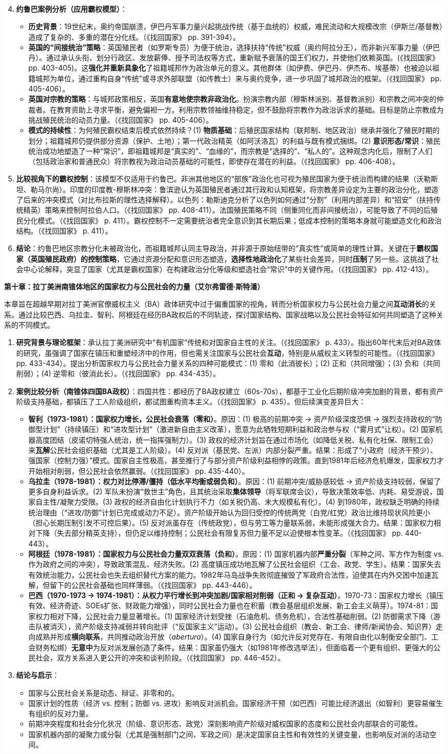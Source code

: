 4.  **约鲁巴案例分析（应用霸权模型）**：
    *   **历史背景**：19世纪末，奥约帝国崩溃，伊巴丹军事力量兴起挑战传统（基于血统的）权威，难民流动和大规模改宗（伊斯兰/基督教）造成了复杂的、多重的潜在分化线。（《找回国家》 pp. 391-394）。
    *   **英国的“间接统治”策略**：英国殖民者（如罗斯专员）为便于统治，选择扶持“传统”权威（奥约阿拉分王），而非新兴军事力量（伊巴丹）。通过承认头衔、划分行政区、发放薪俸、授予司法权等方式，重新赋予衰落的国王们权力，并使他们依赖英国。(《找回国家》 pp. 403-405)。这**强化并重新具象化**了祖籍城邦作为政治单元的意义。其他群体（如伊费、伊巴丹、伊杰布、埃基蒂）也被迫以祖籍城邦为单位，通过重构自身“传统”或寻求外部联盟（如传教士）来与奥约竞争，进一步巩固了城邦政治的框架。（《找回国家》 pp. 405-406）。
    *   **英国对宗教的策略**：与城邦政策相反，英国**有意地使宗教非政治化**。扮演宗教内部（穆斯林派别、基督教派别）和宗教之间冲突的仲裁者。在教育资助上寻求平衡，避免偏袒一方。利用宗教领袖维持稳定，但不鼓励将宗教作为政治诉求的基础。目标是防止宗教成为挑战殖民统治的动员力量。（《找回国家》 pp. 405-406）。
    *   **模式的持续性**：为何殖民霸权结束后模式依然持续？(1) **物质基础**：后殖民国家结构（联邦制、地区政治）继承并强化了殖民时期的划分；祖籍城邦仍提供部分资源（保护、土地）；第一代政治精英（如阿沃洛瓦）的利益与既有模式捆绑。(2) **意识形态/常识**：殖民统治成功地塑造了一种“常识”，即祖籍城邦是“真实的”、“血缘的”，而宗教是“选择的”、“私人的”。这种观念内化后，限制了人们（包括政治家和普通民众）将宗教视为政治动员基础的可能性，即使存在潜在的利益。（《找回国家》 pp. 406-408）。

5.  **比较视角下的霸权控制**：该模型不仅适用于约鲁巴。非洲其他地区的“部族”政治化也可视为殖民国家为便于统治而构建的结果（沃勒斯坦、勒马尔尚）。印度的印度教-穆斯林冲突：鲁滨逊认为英国殖民者通过其行政和认知框架，将宗教差异设定为主要的政治分化，塑造了后来的冲突模式（对比布拉斯的理性选择解释）。以色列：勒斯迪克分析了以色列如何通过“分割”（利用内部差异）和“招安”（扶持传统精英）策略来控制阿拉伯人口。（《找回国家》 pp. 408-411）。法国殖民策略不同（侧重同化而非间接统治），可能导致了不同的后殖民分化模式。（《找回国家》 p. 411）。霸权控制不一定需要统治者完全意识到其长期后果；低成本控制的策略本身就可能塑造文化和政治结构。（《找回国家》 p. 411）。

6.  **结论**：约鲁巴地区宗教分化未被政治化，而祖籍城邦认同主导政治，并非源于原始纽带的“真实性”或简单的理性计算。关键在于**霸权国家（英国殖民政府）的控制策略**，它通过资源分配和意识形态塑造，**选择性地政治化**了某些社会差异，同时**压制**了另一些。这挑战了社会中心论解释，突显了国家（尤其是霸权国家）在构建政治分化等级和塑造社会“常识”中的关键作用。（《找回国家》 pp. 412-413）。

**第十章：拉丁美洲南锥体地区的国家权力与公民社会的力量（艾尔弗雷德·斯特潘）**

本章旨在超越早期对拉丁美洲官僚威权主义（BA）政体研究中过于偏重国家的视角，转而分析国家权力与公民社会力量之间**互动消长**的关系。通过比较巴西、乌拉圭、智利、阿根廷在经历BA政权后的不同轨迹，探讨国家结构、国家战略以及公民社会特征如何共同塑造了这种关系的不同模式。

1.  **研究背景与理论框架**：承认拉丁美洲研究中“有机国家”传统和对国家自主性的关注。（《找回国家》 p. 433）。指出60年代末后对BA政体的研究，虽强调了国家在镇压和重塑经济中的作用，但也需关注国家与公民社会**互动**，特别是从威权主义转型的可能性。（《找回国家》 pp. 433-434）。提出分析国家权力与公民社会力量关系的四种可能模式：(1) 零和（此消彼长）；(2) 正和（共同增强）；(3) 负和（共同削弱）；(4) 逆零和（彼消此长）。（《找回国家》 pp. 434-435）。

2.  **案例比较分析（南锥体四国BA政权）**：四国共性：都经历了BA政权建立（60s-70s），都基于工业化后期阶级冲突加剧的背景，都有资产阶级支持基础，都镇压了工人阶级组织，都试图重构资本主义。（《找回国家》 p. 435）。但后续演变差异巨大：
    *   **智利（1973-1981）：国家权力增长，公民社会衰落（零和）**。原因：(1) 极高的前期冲突 -> 资产阶级深度恐惧 -> 强烈支持政权的“防御型计划”（持续镇压）和“进攻型计划”（激进新自由主义改革），愿意为此牺牲短期利益和政治参与权（“雾月式”让权）。(2) 国家机器高度团结（皮诺切特强人统治，统一指挥强制力）。(3) 政权的经济计划旨在通过市场化（如降低关税、私有化社保、限制工会）来**瓦解**公民社会组织基础（尤其是工人阶级）。(4) 反对派（基民党、左派）内部分裂严重。结果：形成了“小政府（经济干预少）、强国家（控制力强）”模式。国家自主性极高，甚至推行了与部分资产阶级利益相悖的政策。直到1981年后经济危机爆发，国家权力才开始相对削弱，但公民社会依然赢弱。（《找回国家》 pp. 435-440）。
    *   **乌拉圭（1978-1981）：权力对比停滞/僵持（低水平均衡或弱负和）**。原因：(1) 前期冲突/威胁感较低 -> 资产阶级支持较弱，保留了更多自身利益诉求。(2) 军队未扮演“救世主”角色，且其统治采取**集体领导**（将军联席会议），导致决策效率低、内耗、易受游说，国家自主性/凝聚力受限。(3) 政权的经济自由化计划执行不力（如关税仍高、未大规模私有化）。(4) 到1980年，政权缺乏明确的持续统治理由（“进攻/防御”计划已完成或动力不足）。资产阶级开始认为回归受控的传统两党（白党/红党）政治比维持现状风险更小（担心长期压制引发不可控后果）。(5) 反对派虽存在（传统政党），但与劳工等力量联系弱，未能形成强大合力。结果：国家权力相对下降（失去部分精英支持），但仍足以维持控制；公民社会有限复苏但力量不足以迫使根本性变革。（《找回国家》 pp. 440-443）。
    *   **阿根廷（1978-1981）：国家权力与公民社会力量双双衰落（负和）**。原因：(1) 国家机器内部**严重分裂**（军种之间、军方作为制度 vs. 作为政府之间的冲突），导致政策混乱、经济失败。(2) 高度镇压成功地瓦解了公民社会组织（工会、政党、学生）。结果：国家失去有效统治能力，公民社会也失去组织替代方案的能力。1982年马岛战争失败彻底摧毁了军政府合法性，迫使其在内外交困中加速瓦解，但留下的公民社会基础也同样薄弱。（《找回国家》 pp. 443-446）。
    *   **巴西（1970-1973 -> 1974-1981）：从权力平行增长到冲突加剧/国家相对削弱（正和 -> 复杂互动）**。1970-73：国家权力增长（镇压有效、经济奇迹、SOEs扩张、财政能力增强），同时公民社会力量也在积蓄（教会基层组织发展、新工会主义萌芽）。1974-81：国家权力相对下降，公民社会力量显著增长。(1) 国家经济计划受挫（石油危机、债务危机），合法性基础削弱。(2) 防御需求下降（游击队被消灭），资产阶级支持减弱并转向批评（“反国家主义”运动）。(3) 公民社会组织（教会、新工会、律师/新闻协会、知识界）走向成熟并形成**横向联系**，共同推动政治开放（*abertura*）。(4) 国家自身行为（如允许反对党存在、有限自由化以制衡安全部门、工会财务松绑）**无意中**为反对派发展创造了条件。结果：国家虽仍强大（如1981年修改选举法），但面临着一个更有组织、更强大的公民社会，双方关系进入更公开的冲突和谈判阶段。（《找回国家》 pp. 446-452）。

3.  **结论与启示**：
    *   国家与公民社会关系是动态、辩证、非零和的。
    *   国家计划的性质（经济 vs. 控制；防御 vs. 进攻）影响反对派机会。国家经济干预（如巴西）可能比经济退出（如智利）更容易催生有组织的反对力量。
    *   前期冲突程度和社会分化状况（阶级、意识形态、政党）深刻影响资产阶级对威权国家的态度和公民社会内部联合的可能性。
    *   国家机器内部的凝聚力或分裂（尤其是强制部门之间、军政之间）是决定国家自主性和有效性的关键变量，也影响反对派的活动空间。
